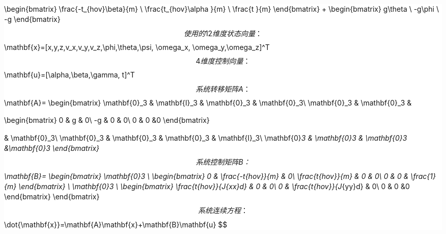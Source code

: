 \begin{bmatrix}
\frac{-t_{hov}\beta}{m}  \\
\frac{t_{hov}\alpha }{m}  \\
\frac{t }{m}
\end{bmatrix}
+
\begin{bmatrix}
g\theta  \\
-g\phi \\
-g
\end{bmatrix}
$$
使用的12维度状态向量：
$$
\mathbf{x}=[x,y,z,v_x,v_y,v_z,\phi,\theta,\psi, \omega_x, \omega_y,\omega_z]^T
$$
4维度控制向量：
$$
\mathbf{u}=[\alpha,\beta,\gamma, t]^T
$$
系统转移矩阵A：
$$
\mathbf{A}=
\begin{bmatrix}
\mathbf{0}_3  & \mathbf{I}_3 &  \mathbf{0}_3 & \mathbf{0}_3\\
 \mathbf{0}_3 & \mathbf{0}_3 & 

\begin{bmatrix}
0  & g & 0\\
-g  & 0 & 0\\
0  & 0 &0
\end{bmatrix}

 & \mathbf{0}_3\\
\mathbf{0}_3  & \mathbf{0}_3 & \mathbf{0}_3 &  \mathbf{I}_3\\
\mathbf{0}_3  & \mathbf{0}_3 & \mathbf{0}_3 &\mathbf{0}_3 
\end{bmatrix}
$$
系统控制矩阵B：
$$
\mathbf{B}=
\begin{bmatrix}
\mathbf{0}_3 \\
\begin{bmatrix}
 0 & \frac{-t_{hov}}{m}  & 0\\
 \frac{t_{hov}}{m}  & 0 & 0\\
 0 & 0 & \frac{1}{m} 
\end{bmatrix} \\
\mathbf{0}_3 \\
\begin{bmatrix}
\frac{t_{hov}}{J_{xx}d}   & 0 & 0\\
0  & \frac{t_{hov}}{J_{yy}d}  & 0\\
 0 & 0 &0
\end{bmatrix}
\end{bmatrix}
$$
系统连续方程：
$$
\dot{\mathbf{x}}=\mathbf{A}\mathbf{x}+\mathbf{B}\mathbf{u}
$$
